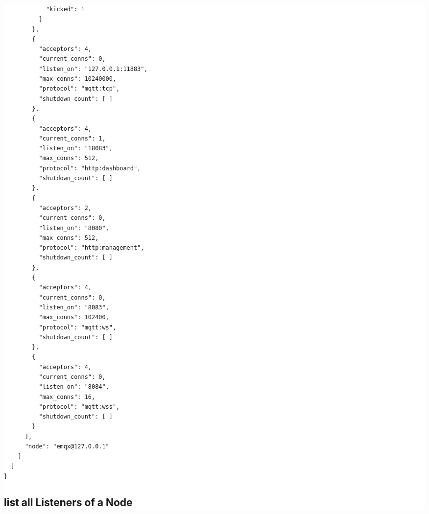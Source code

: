                 "kicked": 1
              }
            },
            {
              "acceptors": 4,
              "current_conns": 0,
              "listen_on": "127.0.0.1:11883",
              "max_conns": 10240000,
              "protocol": "mqtt:tcp",
              "shutdown_count": [ ]
            },
            {
              "acceptors": 4,
              "current_conns": 1,
              "listen_on": "18083",
              "max_conns": 512,
              "protocol": "http:dashboard",
              "shutdown_count": [ ]
            },
            {
              "acceptors": 2,
              "current_conns": 0,
              "listen_on": "8080",
              "max_conns": 512,
              "protocol": "http:management",
              "shutdown_count": [ ]
            },
            {
              "acceptors": 4,
              "current_conns": 0,
              "listen_on": "8083",
              "max_conns": 102400,
              "protocol": "mqtt:ws",
              "shutdown_count": [ ]
            },
            {
              "acceptors": 4,
              "current_conns": 0,
              "listen_on": "8084",
              "max_conns": 16,
              "protocol": "mqtt:wss",
              "shutdown_count": [ ]
            }
          ],
          "node": "emqx@127.0.0.1"
        }
      ]
    }

##  list all Listeners of a Node 
